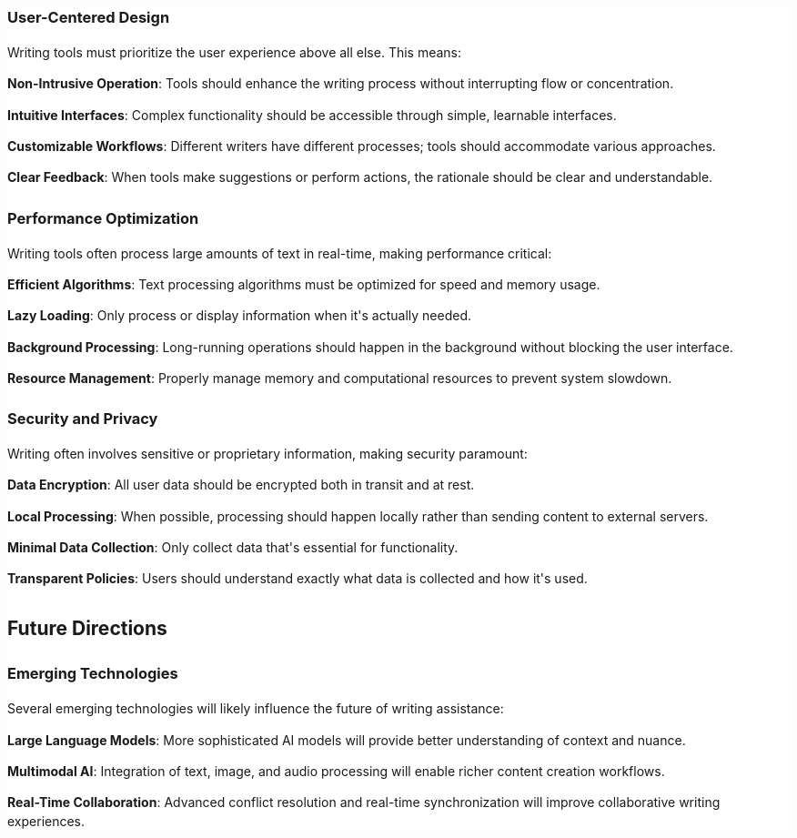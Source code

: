 ### User-Centered Design

Writing tools must prioritize the user experience above all else. This means:

**Non-Intrusive Operation**: Tools should enhance the writing process without interrupting flow or concentration.

**Intuitive Interfaces**: Complex functionality should be accessible through simple, learnable interfaces.

**Customizable Workflows**: Different writers have different processes; tools should accommodate various approaches.

**Clear Feedback**: When tools make suggestions or perform actions, the rationale should be clear and understandable.

### Performance Optimization

Writing tools often process large amounts of text in real-time, making performance critical:

**Efficient Algorithms**: Text processing algorithms must be optimized for speed and memory usage.

**Lazy Loading**: Only process or display information when it's actually needed.

**Background Processing**: Long-running operations should happen in the background without blocking the user interface.

**Resource Management**: Properly manage memory and computational resources to prevent system slowdown.

### Security and Privacy

Writing often involves sensitive or proprietary information, making security paramount:

**Data Encryption**: All user data should be encrypted both in transit and at rest.

**Local Processing**: When possible, processing should happen locally rather than sending content to external servers.

**Minimal Data Collection**: Only collect data that's essential for functionality.

**Transparent Policies**: Users should understand exactly what data is collected and how it's used.

## Future Directions

### Emerging Technologies

Several emerging technologies will likely influence the future of writing assistance:

**Large Language Models**: More sophisticated AI models will provide better understanding of context and nuance.

**Multimodal AI**: Integration of text, image, and audio processing will enable richer content creation workflows.

**Real-Time Collaboration**: Advanced conflict resolution and real-time synchronization will improve collaborative writing experiences.
